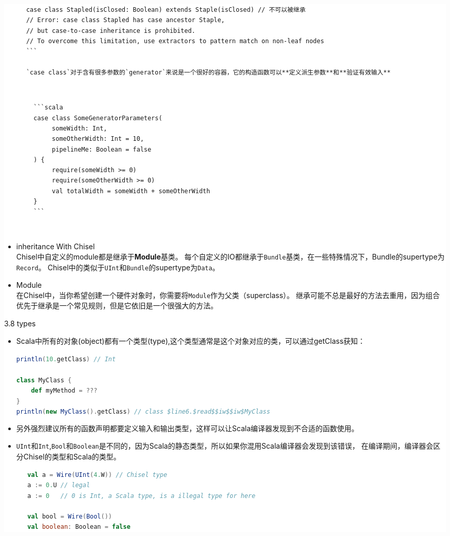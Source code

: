           case class Stapled(isClosed: Boolean) extends Staple(isClosed) // 不可以被继承
          // Error: case class Stapled has case ancestor Staple, 
          // but case-to-case inheritance is prohibited. 
          // To overcome this limitation, use extractors to pattern match on non-leaf nodes
          ```
          
          `case class`对于含有很多参数的`generator`来说是一个很好的容器，它的构造函数可以**定义派生参数**和**验证有效输入**
​         

            ```scala
            case class SomeGeneratorParameters(
                 someWidth: Int,
                 someOtherWidth: Int = 10,
                 pipelineMe: Boolean = false
            ) {
                 require(someWidth >= 0)
                 require(someOtherWidth >= 0)
                 val totalWidth = someWidth + someOtherWidth
            }
            ```
​            
        
   - inheritance With Chisel  
     Chisel中自定义的module都是继承于**Module**基类。
     每个自定义的IO都继承于`Bundle`基类，在一些特殊情况下，Bundle的supertype为`Record`。
     Chisel中的类似于`UInt`和`Bundle`的supertype为`Data`。
     
   - Module  
     在Chisel中，当你希望创建一个硬件对象时，你需要将`Module`作为父类（superclass）。
     继承可能不总是最好的方法去重用，因为组合优先于继承是一个常见规则，但是它依旧是一个很强大的方法。
     
     

3.8 types      

   - Scala中所有的对象(object)都有一个类型(type),这个类型通常是这个对象对应的类，可以通过getClass获知：
        ```scala
        println(10.getClass) // Int
              
        class MyClass {
            def myMethod = ???
        }
        println(new MyClass().getClass) // class $line6.$read$$iw$$iw$MyClass
        ```
    
   - 另外强烈建议所有的函数声明都要定义输入和输出类型，这样可以让Scala编译器发现到不合适的函数使用。
    
   - `UInt`和`Int`,`Bool`和`Boolean`是不同的，因为Scala的静态类型，所以如果你混用Scala编译器会发现到该错误，
            在编译期间，编译器会区分Chisel的类型和Scala的类型。
                
        ```scala
           val a = Wire(UInt(4.W)) // Chisel type
           a := 0.U // legal
           a := 0   // 0 is Int, a Scala type, is a illegal type for here
        
           val bool = Wire(Bool())
           val boolean: Boolean = false
        